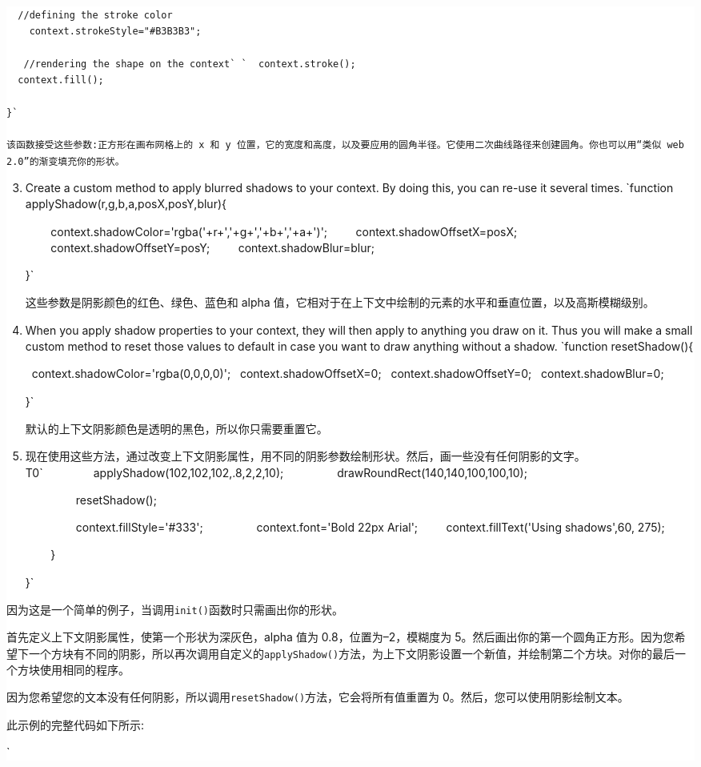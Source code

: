       //defining the stroke color
        context.strokeStyle="#B3B3B3";

       //rendering the shape on the context` `  context.stroke();
      context.fill();

    }`

    该函数接受这些参数:正方形在画布网格上的 x 和 y 位置，它的宽度和高度，以及要应用的圆角半径。它使用二次曲线路径来创建圆角。你也可以用“类似 web 2.0”的渐变填充你的形状。

3.  Create a custom method to apply blurred shadows to your context. By doing this, you can re-use it several times.
    `function applyShadow(r,g,b,a,posX,posY,blur){

            context.shadowColor='rgba('+r+','+g+','+b+','+a+')';
            context.shadowOffsetX=posX;
            context.shadowOffsetY=posY;
            context.shadowBlur=blur;

    }`

    这些参数是阴影颜色的红色、绿色、蓝色和 alpha 值，它相对于在上下文中绘制的元素的水平和垂直位置，以及高斯模糊级别。

4.  When you apply shadow properties to your context, they will then apply to anything you draw on it. Thus you will make a small custom method to reset those values to default in case you want to draw anything without a shadow.
    `function resetShadow(){

      context.shadowColor='rgba(0,0,0,0)';
      context.shadowOffsetX=0;
      context.shadowOffsetY=0;
      context.shadowBlur=0;

    }`

    默认的上下文阴影颜色是透明的黑色，所以你只需要重置它。

5.  现在使用这些方法，通过改变上下文阴影属性，用不同的阴影参数绘制形状。然后，画一些没有任何阴影的文字。
    T0`                applyShadow(102,102,102,.8,2,2,10);
                    drawRoundRect(140,140,100,100,10);

                    resetShadow();

                    context.fillStyle='#333';
                    context.font='Bold 22px Arial';
            context.fillText('Using shadows',60, 275);

            }

    }`

因为这是一个简单的例子，当调用`init()`函数时只需画出你的形状。

首先定义上下文阴影属性，使第一个形状为深灰色，alpha 值为 0.8，位置为–2，模糊度为 5。然后画出你的第一个圆角正方形。因为您希望下一个方块有不同的阴影，所以再次调用自定义的`applyShadow()`方法，为上下文阴影设置一个新值，并绘制第二个方块。对你的最后一个方块使用相同的程序。

因为您希望您的文本没有任何阴影，所以调用`resetShadow()`方法，它会将所有值重置为 0。然后，您可以使用阴影绘制文本。

此示例的完整代码如下所示:

`<!DOCTYPE HTML>
<html>
<head>
<meta http-equiv="Content-Type" content="text/html; charset=utf-8">
<title>solution 7-5</title>
<script type="text/Javascript" language="Javascript">
var context;
window.onload=init;
        function init(){
        if(!!document.getElementById('canvas').getContext){
                context=document.getElementById('canvas').getContext('2d');
                applyShadow(102,102,102,.8,-2,-2,5);
                drawRoundRect(30,30,100,100,10);